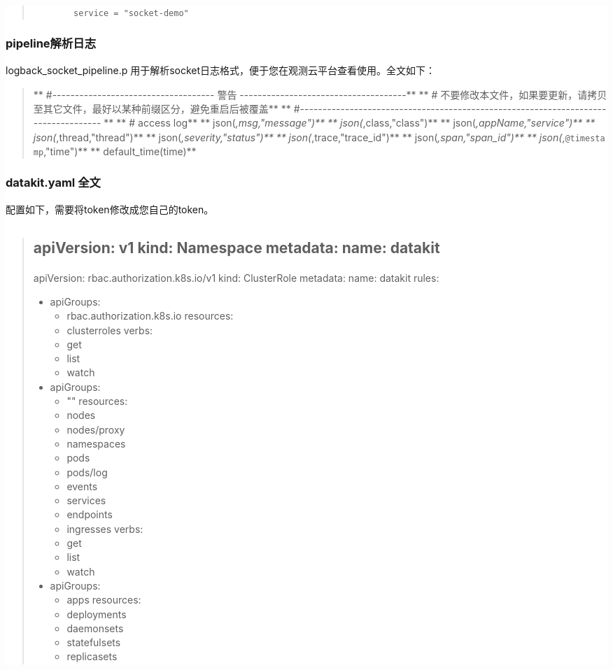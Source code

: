 >             service = "socket-demo"


### pipeline解析日志
 logback_socket_pipeline.p 用于解析socket日志格式，便于您在观测云平台查看使用。全文如下：
> **        #------------------------------------   警告   -------------------------------------**
> **        # 不要修改本文件，如果要更新，请拷贝至其它文件，最好以某种前缀区分，避免重启后被覆盖**
> **        #-----------------------------------------------------------------------------------        **
> **        # access log**
> **        json(_,msg,"message")**
> **        json(_,class,"class")**
> **        json(_,appName,"service")**
> **        json(_,thread,"thread")**
> **        json(_,severity,"status")**
> **        json(_,trace,"trace_id")**
> **        json(_,span,"span_id")**
> **        json(_,`@timestamp`,"time")**
> **        default_time(time)**


### datakit.yaml 全文
配置如下，需要将token修改成您自己的token。
> apiVersion: v1
> kind: Namespace
> metadata:
>   name: datakit
> ---
> apiVersion: rbac.authorization.k8s.io/v1
> kind: ClusterRole
> metadata:
>   name: datakit
> rules:
> - apiGroups:
>   - rbac.authorization.k8s.io
>   resources:
>   - clusterroles
>   verbs:
>   - get
>   - list
>   - watch
> - apiGroups:
>   - ""
>   resources:
>   - nodes
>   - nodes/proxy
>   - namespaces
>   - pods
>   - pods/log
>   - events
>   - services
>   - endpoints
>   - ingresses
>   verbs:
>   - get
>   - list
>   - watch
> - apiGroups:
>   - apps
>   resources:
>   - deployments
>   - daemonsets
>   - statefulsets
>   - replicasets